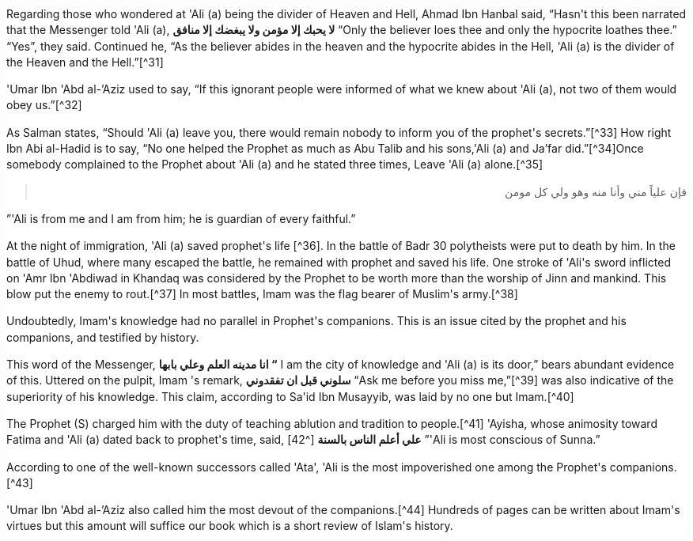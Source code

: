 Regarding those who wondered at 'Ali (a) being the divider of Heaven and
Hell, Ahmad Ibn Hanbal said, “Hasn't this been narrated that the
Messenger told 'Ali (a), **لا يحبك إلا مؤمن ولا يبغضك إلا منافق** “Only
the believer loes thee and only the hypocrite loathes thee.” “Yes”, they
said. Continued he, “As the believer abides in the heaven and the
hypocrite abides in the Hell, 'Ali (a) is the divider of the Heaven and
the Hell.”[^31]

'Umar Ibn 'Abd al-’Aziz used to say, “If this ignorant people were
informed of what we knew about 'Ali (a), not two of them would obey
us.”[^32]

As Salman states, “Should 'Ali (a) leave you, there would remain nobody
to inform you of the prophet's secrets.”[^33] How right Ibn Abi al-Hadid
is to say, “No one helped the Prophet as much as Abu Talib and his
sons,'Ali (a) and Ja’far did.”[^34]Once somebody complained to the
Prophet about 'Ali (a) and he stated three times, Leave 'Ali (a)
alone.[^35]

<blockquote dir="rtl">
  <p>
فإن علياً مني وأنا منه وهو ولي كل مومن
  </p>
</blockquote>

”'Ali is from me and I am from him; he is guardian of every faithful.”

At the night of immigration, 'Ali (a) saved prophet's life [^36]. In the
battle of Badr 30 polytheists were put to death by him. In the battle of
Uhud, where many escaped the battle, he remained with prophet and saved
his life. One stroke of 'Ali's sword inflicted on 'Amr Ibn 'Abdiwad in
Khandaq was considered by the Prophet to be worth more than the worship
of Jinn and mankind. This blow put the enemy to rout.[^37] In most
battles, Imam was the flag bearer of Muslim's army.[^38]

Undoubtedly, Imam's knowledge had no parallel in Prophet's companions.
This is an issue cited by the prophet and his companions, and testified
by history.

This word of the Messenger, **انا مدينه العلم وعلي بابها “** I am the
city of knowledge and 'Ali (a) is its door,” bears abundant evidence of
this. Uttered on the pulpit, Imam 's remark, **سلوني قبل ان تفقدوني**
“Ask me before you miss me,”[^39] was also indicative of the superiority
of his knowledge. This claim, according to Sa'id Ibn Musayyib, was laid
by no one but Imam.[^40]

The Prophet (S) charged him with the duty of teaching ablution and
tradition to people.[^41] 'Ayisha, whose animosity toward Fatima and
'Ali (a) dated back to prophet's time, said, **علي أعلم الناس بالسنة**
[^42] ”'Ali is most conscious of Sunna.”

According to one of the well-known successors called 'Ata', 'Ali is the
most impoverished one among the Prophet's companions.[^43]

'Umar Ibn 'Abd al-’Aziz also called him the most devout of the
companions.[^44] Hundreds of pages can be written about Imam's virtues
but this amount will suffice our book which is a short review of Islam's
history.
